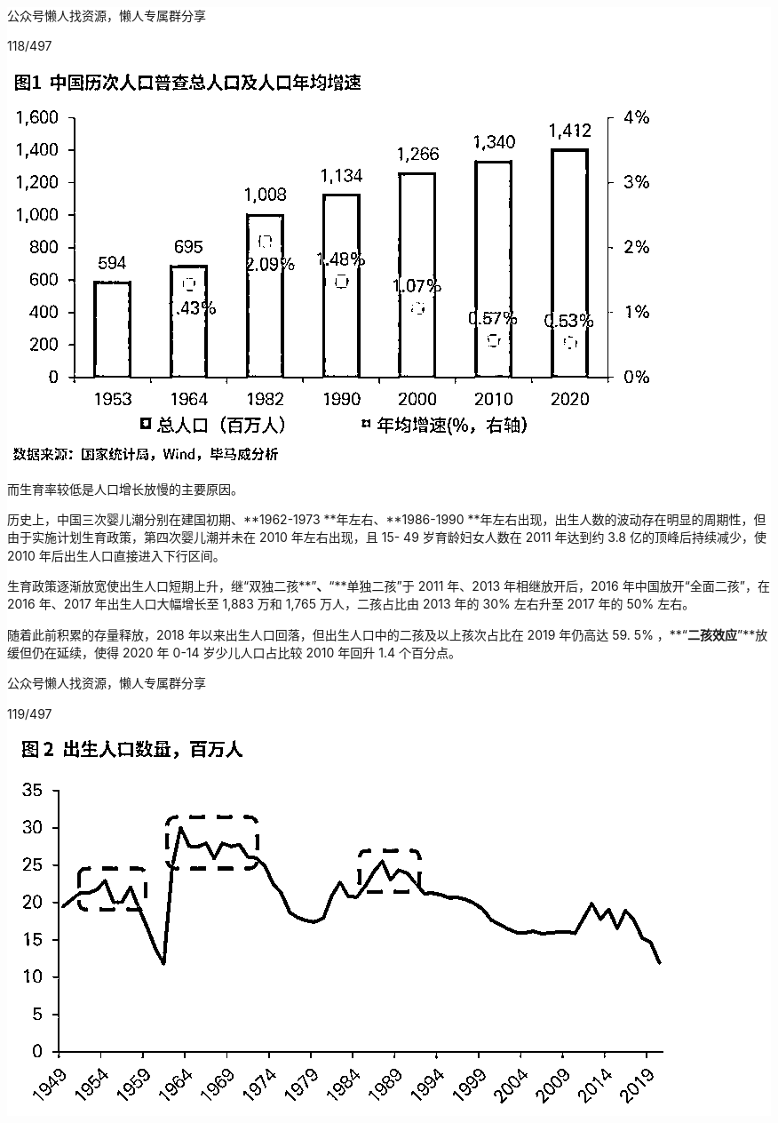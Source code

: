 公众号懒人找资源，懒人专属群分享

118/497

![](img/zhonglaonian_0482.png)

而生育率较低是人口增长放慢的主要原因。

历史上，中国三次婴儿潮分别在建国初期、**1962-1973 **年左右、**1986-1990 **年左右出现，出生人数的波动存在明显的周期性，但由于实施计划生育政策，第四次婴儿潮并未在 2010 年左右出现，且 15- 49 岁育龄妇女人数在 2011 年达到约 3.8 亿的顶峰后持续减少，使 2010 年后出生人口直接进入下行区间。

生育政策逐渐放宽使出生人口短期上升，继“双独二孩**”**、**“**单独二孩”于 2011 年、2013 年相继放开后，2016 年中国放开“全面二孩”，在 2016 年、2017 年出生人口大幅增长至 1,883 万和 1,765 万人，二孩占比由 2013 年的 30% 左右升至 2017 年的 50% 左右。

随着此前积累的存量释放，2018 年以来出生人口回落，但出生人口中的二孩及以上孩次占比在 2019 年仍高达 59\. 5% ，**“**二孩效应**”**放缓但仍在延续，使得 2020 年 0-14 岁少儿人口占比较 2010 年回升 1.4 个百分点。

公众号懒人找资源，懒人专属群分享

119/497

![](img/zhonglaonian_0487.png)
